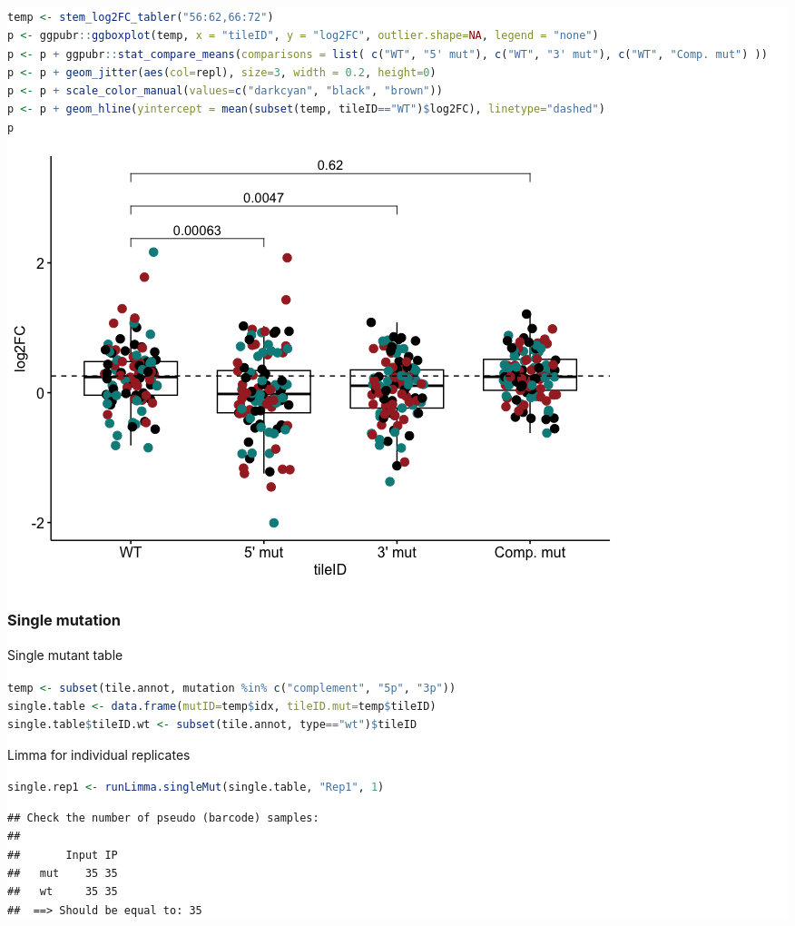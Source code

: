 ``` r
temp <- stem_log2FC_tabler("56:62,66:72")
p <- ggpubr::ggboxplot(temp, x = "tileID", y = "log2FC", outlier.shape=NA, legend = "none")
p <- p + ggpubr::stat_compare_means(comparisons = list( c("WT", "5' mut"), c("WT", "3' mut"), c("WT", "Comp. mut") ))
p <- p + geom_jitter(aes(col=repl), size=3, width = 0.2, height=0)
p <- p + scale_color_manual(values=c("darkcyan", "black", "brown"))
p <- p + geom_hline(yintercept = mean(subset(temp, tileID=="WT")$log2FC), linetype="dashed")
p
```

![](nar_manuscript_files/figure-gfm/unnamed-chunk-49-1.png)

### Single mutation

Single mutant table

``` r
temp <- subset(tile.annot, mutation %in% c("complement", "5p", "3p"))
single.table <- data.frame(mutID=temp$idx, tileID.mut=temp$tileID)
single.table$tileID.wt <- subset(tile.annot, type=="wt")$tileID
```

Limma for individual replicates

``` r
single.rep1 <- runLimma.singleMut(single.table, "Rep1", 1)
```

    ## Check the number of pseudo (barcode) samples: 
    ##      
    ##       Input IP
    ##   mut    35 35
    ##   wt     35 35
    ##  ==> Should be equal to: 35
